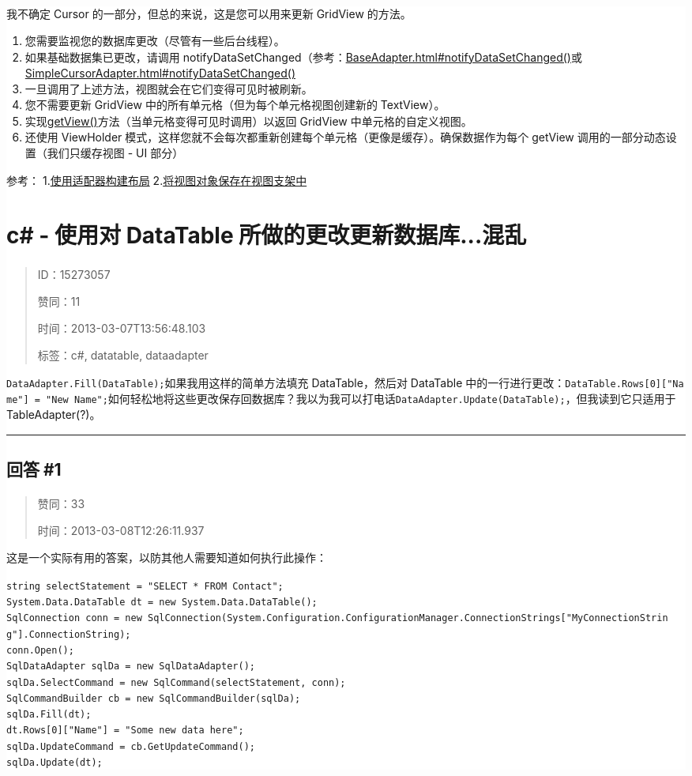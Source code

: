 我不确定 Cursor 的一部分，但总的来说，这是您可以用来更新 GridView 的方法。

1.  您需要监视您的数据库更改（尽管有一些后台线程）。
2.  如果基础数据集已更改，请调用 notifyDataSetChanged（参考：[BaseAdapter.html#notifyDataSetChanged()](http://developer.android.com/reference/android/support/v4/widget/SimpleCursorAdapter.html)或[SimpleCursorAdapter.html#notifyDataSetChanged()](http://developer.android.com/reference/android/widget/BaseAdapter.html#notifyDataSetChanged%28%29)
3.  一旦调用了上述方法，视图就会在它们变得可见时被刷新。
4.  您不需要更新 GridView 中的所有单元格（但为每个单元格视图创建新的 TextView）。
5.  实现[getView()](http://developer.android.com/reference/android/support/v4/widget/CursorAdapter.html#getView%28int,%20android.view.View,%20android.view.ViewGroup%29)方法（当单元格变得可见时调用）以返回 GridView 中单元格的自定义视图。
6.  还使用 ViewHolder 模式，这样您就不会每次都重新创建每个单元格（更像是缓存）。确保数据作为每个 getView 调用的一部分动态设置（我们只缓存视图 - UI 部分）

参考： 1.[使用适配器构建布局](http://developer.android.com/guide/topics/ui/declaring-layout.html#AdapterViews) 2.[将视图对象保存在视图支架中](http://developer.android.com/training/improving-layouts/smooth-scrolling.html#ViewHolder)

# c# - 使用对 DataTable 所做的更改更新数据库...混乱

> ID：15273057
> 
> 赞同：11
> 
> 时间：2013-03-07T13:56:48.103
> 
> 标签：c#, datatable, dataadapter

`DataAdapter.Fill(DataTable);`如果我用这样的简单方法填充 DataTable，然后对 DataTable 中的一行进行更改：`DataTable.Rows[0]["Name"] = "New Name";`如何轻松地将这些更改保存回数据库？我以为我可以打电话`DataAdapter.Update(DataTable);`，但我读到它只适用于 TableAdapter(?)。

* * *

## 回答 #1

> 赞同：33
> 
> 时间：2013-03-08T12:26:11.937

这是一个实际有用的答案，以防其他人需要知道如何执行此操作：

```
string selectStatement = "SELECT * FROM Contact";
System.Data.DataTable dt = new System.Data.DataTable();
SqlConnection conn = new SqlConnection(System.Configuration.ConfigurationManager.ConnectionStrings["MyConnectionString"].ConnectionString);
conn.Open();
SqlDataAdapter sqlDa = new SqlDataAdapter();
sqlDa.SelectCommand = new SqlCommand(selectStatement, conn);
SqlCommandBuilder cb = new SqlCommandBuilder(sqlDa);
sqlDa.Fill(dt);
dt.Rows[0]["Name"] = "Some new data here";
sqlDa.UpdateCommand = cb.GetUpdateCommand();
sqlDa.Update(dt); 
```
